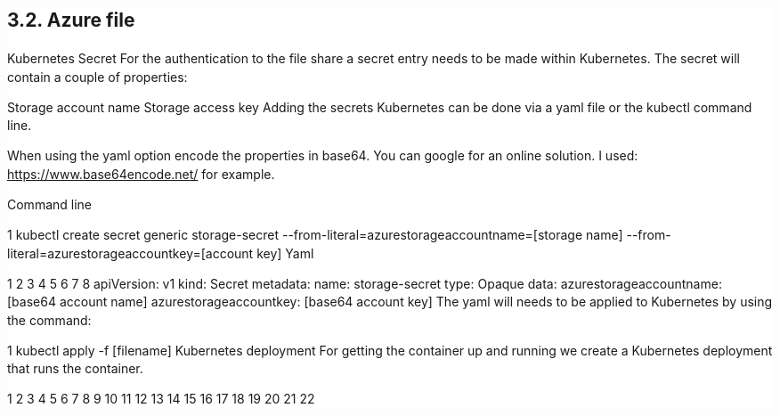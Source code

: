 ## 3.2. Azure file


Kubernetes Secret
For the authentication to the file share a secret entry needs to be made within Kubernetes. The secret will contain a couple of properties:

Storage account name
Storage access key
Adding the secrets Kubernetes can be done via a yaml file or the kubectl command line.

When using the yaml option encode the properties in base64. You can google for an online solution. I used: https://www.base64encode.net/ for example. 

Command line

1
kubectl create secret generic storage-secret --from-literal=azurestorageaccountname=[storage name] --from-literal=azurestorageaccountkey=[account key]
Yaml

1
2
3
4
5
6
7
8
apiVersion: v1
kind: Secret
metadata:
  name: storage-secret
type: Opaque
data:
  azurestorageaccountname: [base64 account name]
  azurestorageaccountkey: [base64 account key]
The yaml will needs to be applied to Kubernetes by using the command:

1
kubectl apply -f [filename]
Kubernetes deployment
For getting the container up and running we create a Kubernetes deployment that runs the container.

1
2
3
4
5
6
7
8
9
10
11
12
13
14
15
16
17
18
19
20
21
22